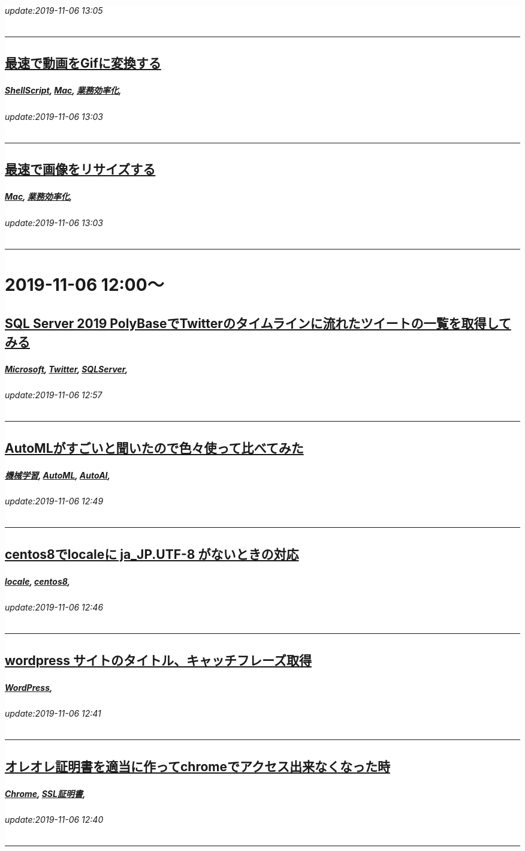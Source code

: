 ###### update:2019-11-06 13:05
---
## [最速で動画をGifに変換する](https://qiita.com/akaneburyo/items/0bbb3ba28705040b6aa1)
##### [ShellScript](https://qiita.com/tags/ShellScript), [Mac](https://qiita.com/tags/Mac), [業務効率化](https://qiita.com/tags/業務効率化), 
###### update:2019-11-06 13:03
---
## [最速で画像をリサイズする](https://qiita.com/akaneburyo/items/7a07a203d88e98218ed9)
##### [Mac](https://qiita.com/tags/Mac), [業務効率化](https://qiita.com/tags/業務効率化), 
###### update:2019-11-06 13:03
---




# 2019-11-06 12:00～
## [SQL Server 2019 PolyBaseでTwitterのタイムラインに流れたツイートの一覧を取得してみる](https://qiita.com/ymasaoka/items/aecc16b3bb66f73e9845)
##### [Microsoft](https://qiita.com/tags/Microsoft), [Twitter](https://qiita.com/tags/Twitter), [SQLServer](https://qiita.com/tags/SQLServer), 
###### update:2019-11-06 12:57
---
## [AutoMLがすごいと聞いたので色々使って比べてみた](https://qiita.com/highno_RQ/items/71595fc402e5b3a55665)
##### [機械学習](https://qiita.com/tags/機械学習), [AutoML](https://qiita.com/tags/AutoML), [AutoAI](https://qiita.com/tags/AutoAI), 
###### update:2019-11-06 12:49
---
## [centos8でlocaleに ja_JP.UTF-8 がないときの対応](https://qiita.com/hibinohirokatsu/items/23097e7e75cfb6f62f42)
##### [locale](https://qiita.com/tags/locale), [centos8](https://qiita.com/tags/centos8), 
###### update:2019-11-06 12:46
---
## [wordpress サイトのタイトル、キャッチフレーズ取得](https://qiita.com/Shororo/items/8e5fd7b7a6ff9dbc03ec)
##### [WordPress](https://qiita.com/tags/WordPress), 
###### update:2019-11-06 12:41
---
## [オレオレ証明書を適当に作ってchromeでアクセス出来なくなった時](https://qiita.com/htanaka0828/items/fd927087fc09eedd9e05)
##### [Chrome](https://qiita.com/tags/Chrome), [SSL証明書](https://qiita.com/tags/SSL証明書), 
###### update:2019-11-06 12:40
---